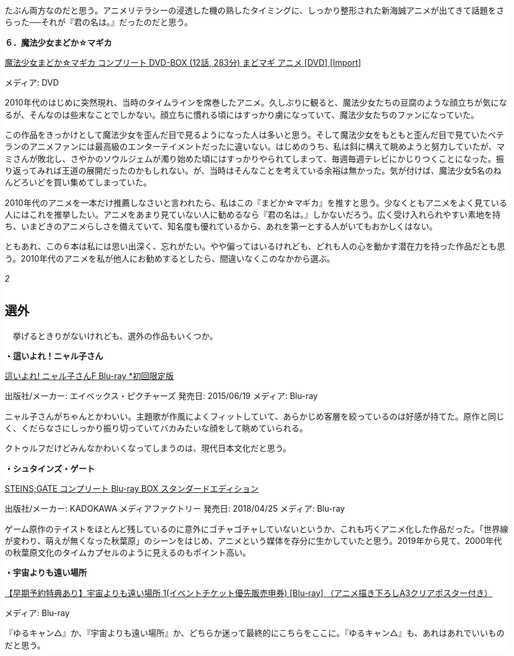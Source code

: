 たぶん両方なのだと思う。アニメリテラシーの浸透した機の熟したタイミングに、しっかり整形された新海誠アニメが出てきて話題をさらった──それが『君の名は。』だったのだと思う。

**６．魔法少女まどか☆マギカ**

[魔法少女まどか☆マギカ コンプリート DVD-BOX (12話, 283分) まどマギ アニメ [DVD] [Import]](https://www.amazon.co.jp/exec/obidos/ASIN/B008MJRO0K/pshiroblog-22/)

メディア: DVD

2010年代のはじめに突然現れ、当時のタイムラインを席巻したアニメ。久しぶりに観ると、魔法少女たちの豆腐のような顔立ちが気になるが、そんなのは些末なことでしかない。顔立ちに慣れる頃にはすっかり虜になっていて、魔法少女たちのファンになっていた。

この作品をきっかけとして魔法少女を歪んだ目で見るようになった人は多いと思う。そして魔法少女をもともと歪んだ目で見ていたベテランのアニメファンには最高級のエンターテイメントだったに違いない。はじめのうち、私は斜に構えて眺めようと努力していたが、マミさんが敗北し、さやかのソウルジェムが濁り始めた頃にはすっかりやられてしまって、毎週毎週テレビにかじりつくことになった。振り返ってみれば王道の展開だったのかもしれない。が、当時はそんなことを考えている余裕は無かった。気が付けば、魔法少女5名のねんどろいどを買い集めてしまっていた。

2010年代のアニメを一本だけ推薦しなさいと言われたら、私はこの『まどか☆マギカ』を推すと思う。少なくともアニメをよく見ている人にはこれを推挙したい。アニメをあまり見ていない人に勧めるなら『君の名は。』しかないだろう。広く受け入れられやすい素地を持ち、いまどきのアニメらしさを備えていて、知名度も優れているから、あれを第一とする人がいてもおかしくはない。

ともあれ、この６本は私には思い出深く、忘れがたい。やや偏ってはいるけれども、どれも人の心を動かす潜在力を持った作品だとも思う。2010年代のアニメを私が他人にお勧めするとしたら、間違いなくこのなかから選ぶ。

*2*

## 選外

　挙げるときりがないけれども、選外の作品もいくつか。

**・這いよれ！ニャル子さん**

[這いよれ! ニャル子さんF Blu-ray *初回限定版](https://www.amazon.co.jp/exec/obidos/ASIN/B00UE1JOWA/pshiroblog-22/)

出版社/メーカー: エイベックス・ピクチャーズ
発売日: 2015/06/19
メディア: Blu-ray

ニャル子さんがちゃんとかわいい。主題歌が作風によくフィットしていて、あらかじめ客層を絞っているのは好感が持てた。原作と同じく、くだらなさにしっかり振り切っていてバカみたいな顔をして眺めていられる。

クトゥルフだけどみんなかわいくなってしまうのは、現代日本文化だと思う。

**・シュタインズ・ゲート**

[STEINS;GATE コンプリート Blu-ray BOX スタンダードエディション](https://www.amazon.co.jp/exec/obidos/ASIN/B079FGT23J/pshiroblog-22/)

出版社/メーカー: KADOKAWA メディアファクトリー
発売日: 2018/04/25
メディア: Blu-ray

ゲーム原作のテイストをほとんど残しているのに意外にゴチャゴチャしていないというか、これも巧くアニメ化した作品だった。「世界線が変わり、萌えが無くなった秋葉原」のシーンをはじめ、アニメという媒体を存分に生かしていたと思う。2019年から見て、2000年代の秋葉原文化のタイムカプセルのように見えるのもポイント高い。

**・宇宙よりも遠い場所**

[【早期予約特典あり】宇宙よりも遠い場所 1(イベントチケット優先販売申券) [Blu-ray] （アニメ描き下ろしA3クリアポスター付き）](https://www.amazon.co.jp/exec/obidos/ASIN/B07B8Q6K75/pshiroblog-22/)

メディア: Blu-ray

『ゆるキャン△』か、『宇宙よりも遠い場所』か、どちらか迷って最終的にこちらをここに。『ゆるキャン△』も、あれはあれでいいものだと思う。
